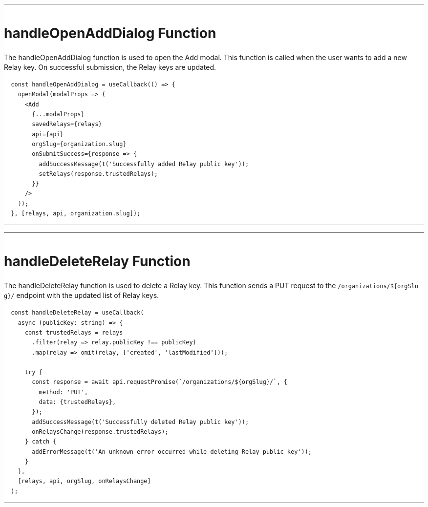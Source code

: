 
</SwmSnippet>

<SwmSnippet path="/static/app/views/settings/organizationRelay/relayWrapper.tsx" line="36">

---

# handleOpenAddDialog Function

The handleOpenAddDialog function is used to open the Add modal. This function is called when the user wants to add a new Relay key. On successful submission, the Relay keys are updated.

```tsx
  const handleOpenAddDialog = useCallback(() => {
    openModal(modalProps => (
      <Add
        {...modalProps}
        savedRelays={relays}
        api={api}
        orgSlug={organization.slug}
        onSubmitSuccess={response => {
          addSuccessMessage(t('Successfully added Relay public key'));
          setRelays(response.trustedRelays);
        }}
      />
    ));
  }, [relays, api, organization.slug]);
```

---

</SwmSnippet>

<SwmSnippet path="/static/app/views/settings/organizationRelay/relayWrapper.tsx" line="139">

---

# handleDeleteRelay Function

The handleDeleteRelay function is used to delete a Relay key. This function sends a PUT request to the `/organizations/${orgSlug}/` endpoint with the updated list of Relay keys.

```tsx
  const handleDeleteRelay = useCallback(
    async (publicKey: string) => {
      const trustedRelays = relays
        .filter(relay => relay.publicKey !== publicKey)
        .map(relay => omit(relay, ['created', 'lastModified']));

      try {
        const response = await api.requestPromise(`/organizations/${orgSlug}/`, {
          method: 'PUT',
          data: {trustedRelays},
        });
        addSuccessMessage(t('Successfully deleted Relay public key'));
        onRelaysChange(response.trustedRelays);
      } catch {
        addErrorMessage(t('An unknown error occurred while deleting Relay public key'));
      }
    },
    [relays, api, orgSlug, onRelaysChange]
  );
```

---